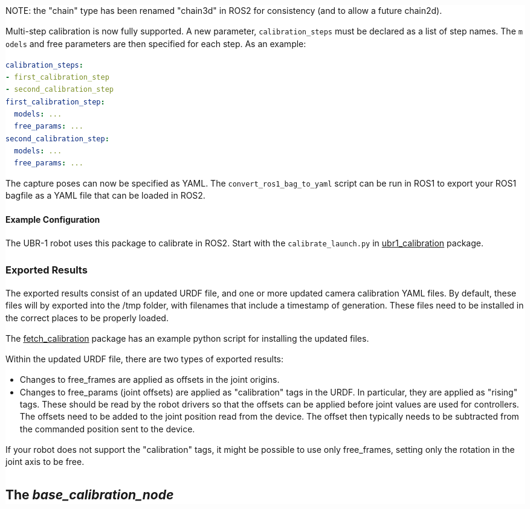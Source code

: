NOTE: the "chain" type has been renamed "chain3d" in ROS2 for consistency (and to allow
a future chain2d).

Multi-step calibration is now fully supported. A new parameter, `calibration_steps` must
be declared as a list of step names. The `models` and free parameters are then specified
for each step. As an example:

```yaml
calibration_steps:
- first_calibration_step
- second_calibration_step
first_calibration_step:
  models: ...
  free_params: ...
second_calibration_step:
  models: ...
  free_params: ...
```

The capture poses can now be specified as YAML. The `convert_ros1_bag_to_yaml` script
can be run in ROS1 to export your ROS1 bagfile as a YAML file that can be loaded in ROS2.




#### Example Configuration

The UBR-1 robot uses this package to calibrate in ROS2. Start with the ``calibrate_launch.py``
in [ubr1_calibration](https://github.com/mikeferguson/ubr_reloaded/tree/ros2/ubr1_calibration)
package.

### Exported Results

The exported results consist of an updated URDF file, and one or more updated
camera calibration YAML files. By default, these files will by exported into
the /tmp folder, with filenames that include a timestamp of generation. These
files need to be installed in the correct places to be properly loaded.

The [fetch_calibration](https://github.com/fetchrobotics/fetch_ros/tree/indigo-devel/fetch_calibration)
package has an example python script for installing the updated files.

Within the updated URDF file, there are two types of exported results:

 * Changes to free_frames are applied as offsets in the joint origins.
 * Changes to free_params (joint offsets) are applied as "calibration" tags
   in the URDF. In particular, they are applied as "rising" tags. These
   should be read by the robot drivers so that the offsets can be applied
   before joint values are used for controllers. The offsets need to be added
   to the joint position read from the device. The offset then typically
   needs to be subtracted from the commanded position sent to the device.

If your robot does not support the "calibration" tags, it might be possible
to use only free_frames, setting only the rotation in the joint axis to be
free.

## The _base_calibration_node_
